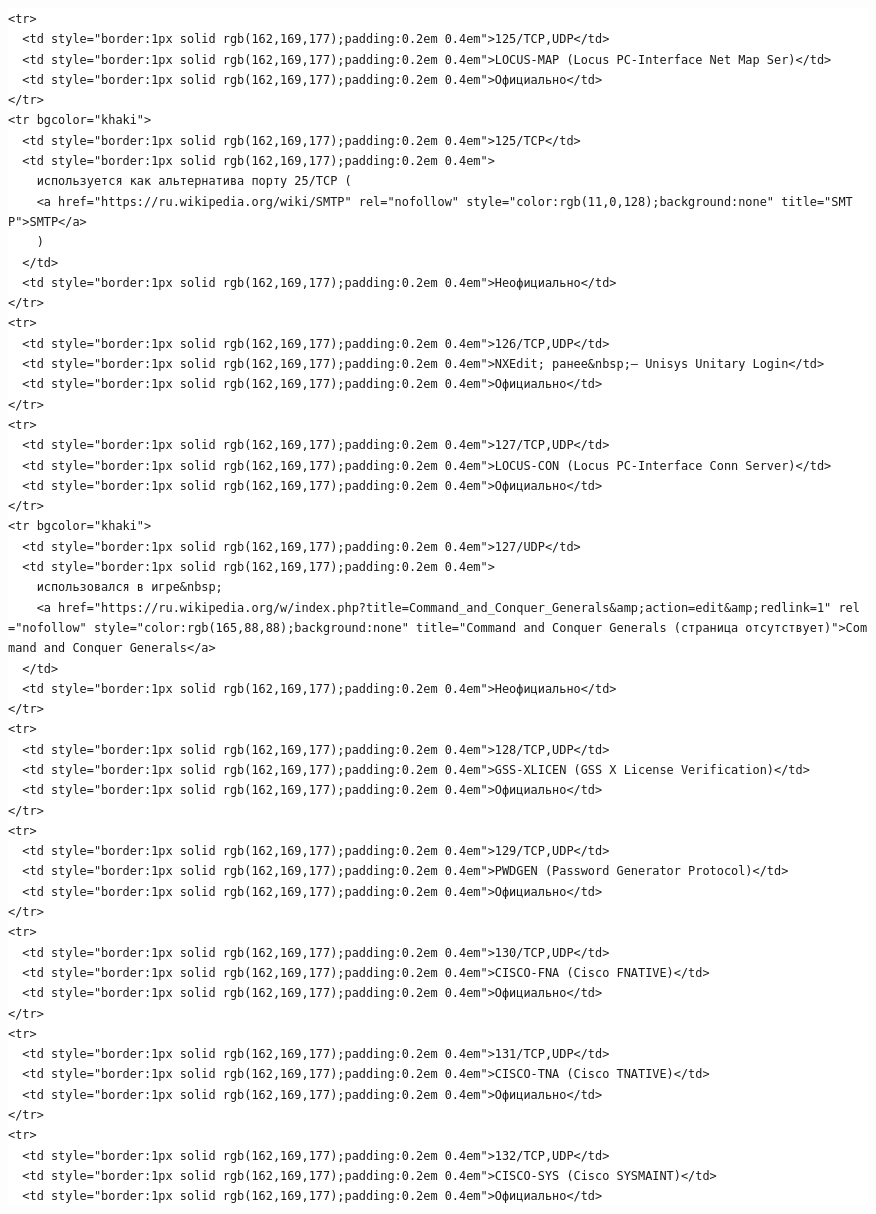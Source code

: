    <tr>
      <td style="border:1px solid rgb(162,169,177);padding:0.2em 0.4em">125/TCP,UDP</td>
      <td style="border:1px solid rgb(162,169,177);padding:0.2em 0.4em">LOCUS-MAP (Locus PC-Interface Net Map Ser)</td>
      <td style="border:1px solid rgb(162,169,177);padding:0.2em 0.4em">Официально</td>
    </tr>
    <tr bgcolor="khaki">
      <td style="border:1px solid rgb(162,169,177);padding:0.2em 0.4em">125/TCP</td>
      <td style="border:1px solid rgb(162,169,177);padding:0.2em 0.4em">
        используется как альтернатива порту 25/TCP (
        <a href="https://ru.wikipedia.org/wiki/SMTP" rel="nofollow" style="color:rgb(11,0,128);background:none" title="SMTP">SMTP</a>
        )
      </td>
      <td style="border:1px solid rgb(162,169,177);padding:0.2em 0.4em">Неофициально</td>
    </tr>
    <tr>
      <td style="border:1px solid rgb(162,169,177);padding:0.2em 0.4em">126/TCP,UDP</td>
      <td style="border:1px solid rgb(162,169,177);padding:0.2em 0.4em">NXEdit; ранее&nbsp;— Unisys Unitary Login</td>
      <td style="border:1px solid rgb(162,169,177);padding:0.2em 0.4em">Официально</td>
    </tr>
    <tr>
      <td style="border:1px solid rgb(162,169,177);padding:0.2em 0.4em">127/TCP,UDP</td>
      <td style="border:1px solid rgb(162,169,177);padding:0.2em 0.4em">LOCUS-CON (Locus PC-Interface Conn Server)</td>
      <td style="border:1px solid rgb(162,169,177);padding:0.2em 0.4em">Официально</td>
    </tr>
    <tr bgcolor="khaki">
      <td style="border:1px solid rgb(162,169,177);padding:0.2em 0.4em">127/UDP</td>
      <td style="border:1px solid rgb(162,169,177);padding:0.2em 0.4em">
        использовался в игре&nbsp;
        <a href="https://ru.wikipedia.org/w/index.php?title=Command_and_Conquer_Generals&amp;action=edit&amp;redlink=1" rel="nofollow" style="color:rgb(165,88,88);background:none" title="Command and Conquer Generals (страница отсутствует)">Command and Conquer Generals</a>
      </td>
      <td style="border:1px solid rgb(162,169,177);padding:0.2em 0.4em">Неофициально</td>
    </tr>
    <tr>
      <td style="border:1px solid rgb(162,169,177);padding:0.2em 0.4em">128/TCP,UDP</td>
      <td style="border:1px solid rgb(162,169,177);padding:0.2em 0.4em">GSS-XLICEN (GSS X License Verification)</td>
      <td style="border:1px solid rgb(162,169,177);padding:0.2em 0.4em">Официально</td>
    </tr>
    <tr>
      <td style="border:1px solid rgb(162,169,177);padding:0.2em 0.4em">129/TCP,UDP</td>
      <td style="border:1px solid rgb(162,169,177);padding:0.2em 0.4em">PWDGEN (Password Generator Protocol)</td>
      <td style="border:1px solid rgb(162,169,177);padding:0.2em 0.4em">Официально</td>
    </tr>
    <tr>
      <td style="border:1px solid rgb(162,169,177);padding:0.2em 0.4em">130/TCP,UDP</td>
      <td style="border:1px solid rgb(162,169,177);padding:0.2em 0.4em">CISCO-FNA (Cisco FNATIVE)</td>
      <td style="border:1px solid rgb(162,169,177);padding:0.2em 0.4em">Официально</td>
    </tr>
    <tr>
      <td style="border:1px solid rgb(162,169,177);padding:0.2em 0.4em">131/TCP,UDP</td>
      <td style="border:1px solid rgb(162,169,177);padding:0.2em 0.4em">CISCO-TNA (Cisco TNATIVE)</td>
      <td style="border:1px solid rgb(162,169,177);padding:0.2em 0.4em">Официально</td>
    </tr>
    <tr>
      <td style="border:1px solid rgb(162,169,177);padding:0.2em 0.4em">132/TCP,UDP</td>
      <td style="border:1px solid rgb(162,169,177);padding:0.2em 0.4em">CISCO-SYS (Cisco SYSMAINT)</td>
      <td style="border:1px solid rgb(162,169,177);padding:0.2em 0.4em">Официально</td>